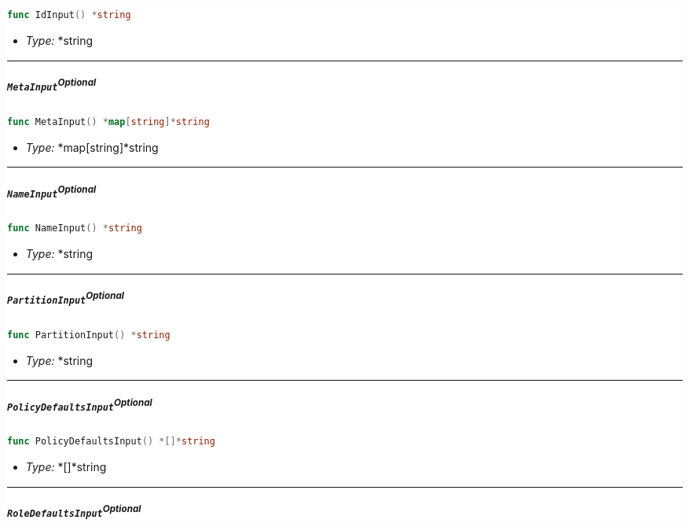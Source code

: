 ```go
func IdInput() *string
```

- *Type:* *string

---

##### `MetaInput`<sup>Optional</sup> <a name="MetaInput" id="@cdktf/provider-consul.namespace.Namespace.property.metaInput"></a>

```go
func MetaInput() *map[string]*string
```

- *Type:* *map[string]*string

---

##### `NameInput`<sup>Optional</sup> <a name="NameInput" id="@cdktf/provider-consul.namespace.Namespace.property.nameInput"></a>

```go
func NameInput() *string
```

- *Type:* *string

---

##### `PartitionInput`<sup>Optional</sup> <a name="PartitionInput" id="@cdktf/provider-consul.namespace.Namespace.property.partitionInput"></a>

```go
func PartitionInput() *string
```

- *Type:* *string

---

##### `PolicyDefaultsInput`<sup>Optional</sup> <a name="PolicyDefaultsInput" id="@cdktf/provider-consul.namespace.Namespace.property.policyDefaultsInput"></a>

```go
func PolicyDefaultsInput() *[]*string
```

- *Type:* *[]*string

---

##### `RoleDefaultsInput`<sup>Optional</sup> <a name="RoleDefaultsInput" id="@cdktf/provider-consul.namespace.Namespace.property.roleDefaultsInput"></a>
